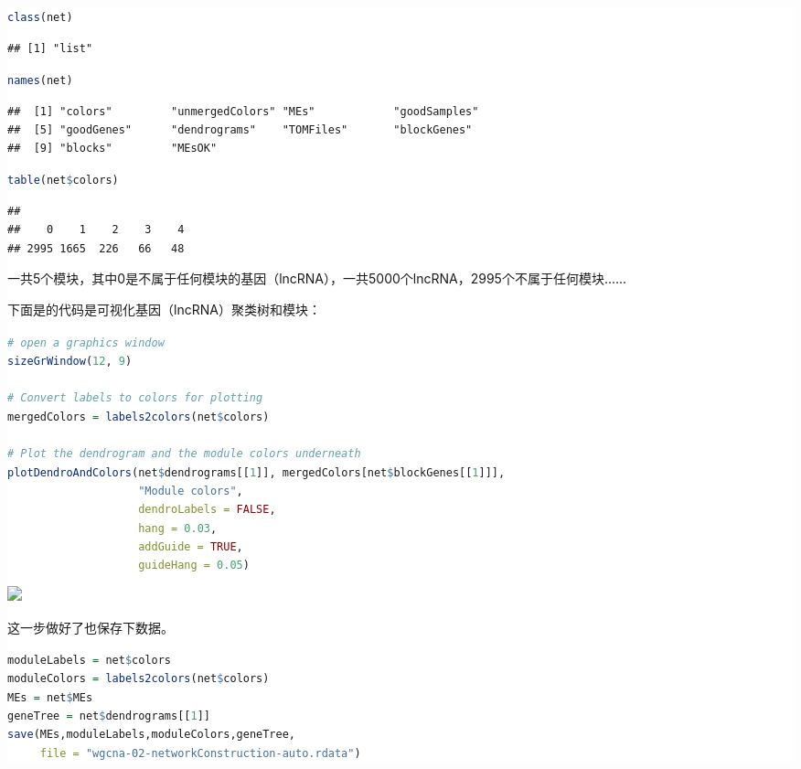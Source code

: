 ```r
class(net)
```

```
## [1] "list"
```

```r
names(net)
```

```
##  [1] "colors"         "unmergedColors" "MEs"            "goodSamples"   
##  [5] "goodGenes"      "dendrograms"    "TOMFiles"       "blockGenes"    
##  [9] "blocks"         "MEsOK"
```

```r
table(net$colors)
```

```
## 
##    0    1    2    3    4 
## 2995 1665  226   66   48
```

一共5个模块，其中0是不属于任何模块的基因（lncRNA），一共5000个lncRNA，2995个不属于任何模块......

下面是的代码是可视化基因（lncRNA）聚类树和模块：


```r
# open a graphics window
sizeGrWindow(12, 9)

# Convert labels to colors for plotting
mergedColors = labels2colors(net$colors)

# Plot the dendrogram and the module colors underneath
plotDendroAndColors(net$dendrograms[[1]], mergedColors[net$blockGenes[[1]]],
                    "Module colors",
                    dendroLabels = FALSE, 
                    hang = 0.03,
                    addGuide = TRUE, 
                    guideHang = 0.05)
```

![](https://aliyun-bucket0324.oss-cn-shanghai.aliyuncs.com/img/image-20230604184400574.png)

这一步做好了也保存下数据。


```r
moduleLabels = net$colors
moduleColors = labels2colors(net$colors)
MEs = net$MEs
geneTree = net$dendrograms[[1]]
save(MEs,moduleLabels,moduleColors,geneTree,
     file = "wgcna-02-networkConstruction-auto.rdata")
```
